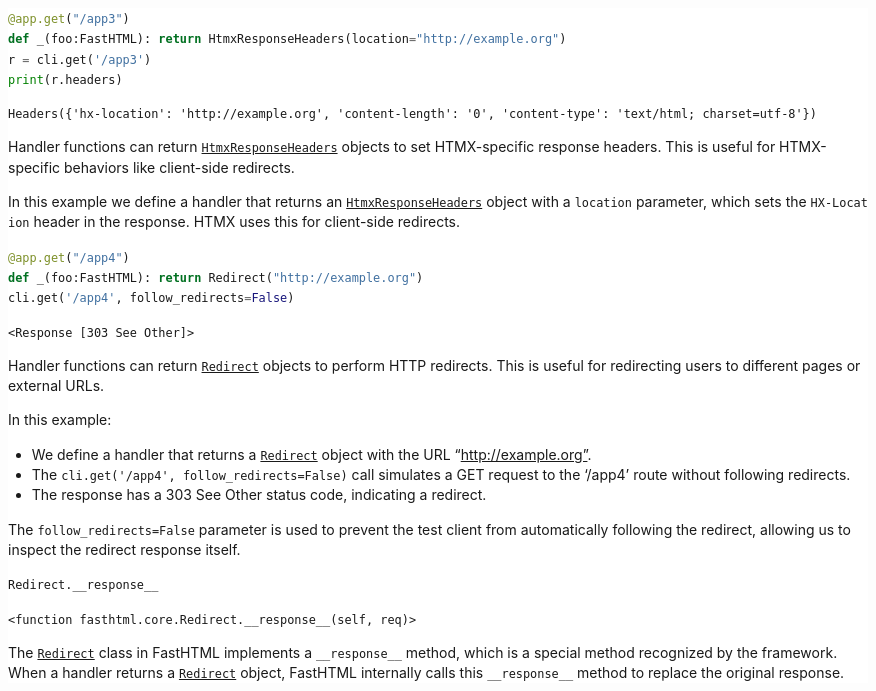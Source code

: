 ``` python
@app.get("/app3")
def _(foo:FastHTML): return HtmxResponseHeaders(location="http://example.org")
r = cli.get('/app3')
print(r.headers)
```

    Headers({'hx-location': 'http://example.org', 'content-length': '0', 'content-type': 'text/html; charset=utf-8'})

Handler functions can return
[`HtmxResponseHeaders`](https://www.fastht.ml/docs/api/core.html#htmxresponseheaders)
objects to set HTMX-specific response headers. This is useful for
HTMX-specific behaviors like client-side redirects.

In this example we define a handler that returns an
[`HtmxResponseHeaders`](https://www.fastht.ml/docs/api/core.html#htmxresponseheaders)
object with a `location` parameter, which sets the `HX-Location` header
in the response. HTMX uses this for client-side redirects.

``` python
@app.get("/app4")
def _(foo:FastHTML): return Redirect("http://example.org")
cli.get('/app4', follow_redirects=False)
```

    <Response [303 See Other]>

Handler functions can return
[`Redirect`](https://www.fastht.ml/docs/api/core.html#redirect) objects
to perform HTTP redirects. This is useful for redirecting users to
different pages or external URLs.

In this example:

- We define a handler that returns a
  [`Redirect`](https://www.fastht.ml/docs/api/core.html#redirect) object
  with the URL “http://example.org”.
- The `cli.get('/app4', follow_redirects=False)` call simulates a GET
  request to the ‘/app4’ route without following redirects.
- The response has a 303 See Other status code, indicating a redirect.

The `follow_redirects=False` parameter is used to prevent the test
client from automatically following the redirect, allowing us to inspect
the redirect response itself.

``` python
Redirect.__response__
```

    <function fasthtml.core.Redirect.__response__(self, req)>

The [`Redirect`](https://www.fastht.ml/docs/api/core.html#redirect)
class in FastHTML implements a `__response__` method, which is a special
method recognized by the framework. When a handler returns a
[`Redirect`](https://www.fastht.ml/docs/api/core.html#redirect) object,
FastHTML internally calls this `__response__` method to replace the
original response.
